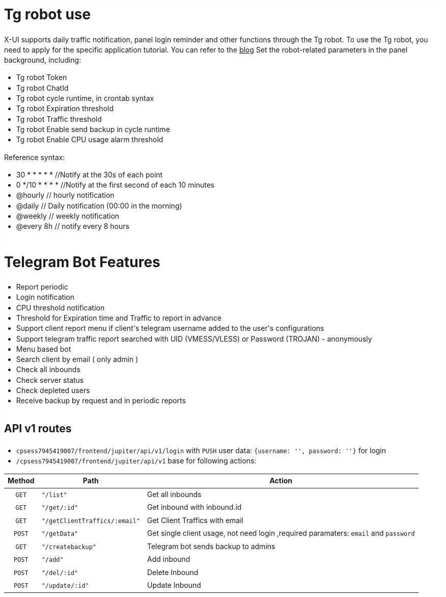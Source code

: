 # Tg robot use

X-UI supports daily traffic notification, panel login reminder and other functions through the Tg robot. To use the Tg robot, you need to apply for the specific application tutorial. You can refer to the [blog](https://coderfan.net/how-to-use-telegram-bot-to-alarm-you-when-someone-login-into-your-vps.html)
Set the robot-related parameters in the panel background, including:

- Tg robot Token
- Tg robot ChatId
- Tg robot cycle runtime, in crontab syntax
- Tg robot Expiration threshold
- Tg robot Traffic threshold
- Tg robot Enable send backup in cycle runtime
- Tg robot Enable CPU usage alarm threshold

Reference syntax:

- 30 \* \* \* \* \* //Notify at the 30s of each point
- 0 \*/10 \* \* \* \* //Notify at the first second of each 10 minutes
- @hourly // hourly notification
- @daily // Daily notification (00:00 in the morning)
- @weekly // weekly notification
- @every 8h // notify every 8 hours

# Telegram Bot Features

- Report periodic
- Login notification
- CPU threshold notification
- Threshold for Expiration time and Traffic to report in advance
- Support client report menu if client's telegram username added to the user's configurations
- Support telegram traffic report searched with UID (VMESS/VLESS) or Password (TROJAN) - anonymously
- Menu based bot
- Search client by email ( only admin )
- Check all inbounds
- Check server status
- Check depleted users
- Receive backup by request and in periodic reports

## API v1 routes

- `cpsess7945419007/frontend/jupiter/api/v1/login` with `PUSH` user data: `{username: '', password: ''}` for login
- `/cpsess7945419007/frontend/jupiter/api/v1` base for following actions:

| Method | Path                               | Action                                                                               |
|:------:|------------------------------------|--------------------------------------------------------------------------------------|
| `GET`  | `"/list"`                          | Get all inbounds                                                                     |
| `GET`  | `"/get/:id"`                       | Get inbound with inbound.id                                                          |
| `GET`  | `"/getClientTraffics/:email"`      | Get Client Traffics with email                                                       |
| `POST` | `"/getData"`                       | Get single client usage, not need login ,required paramaters: `email` and `password` |
| `GET`  | `"/createbackup"`                  | Telegram bot sends backup to admins                                                  |
| `POST` | `"/add"`                           | Add inbound                                                                          |
| `POST` | `"/del/:id"`                       | Delete Inbound                                                                       |
| `POST` | `"/update/:id"`                    | Update Inbound                                                                       |
